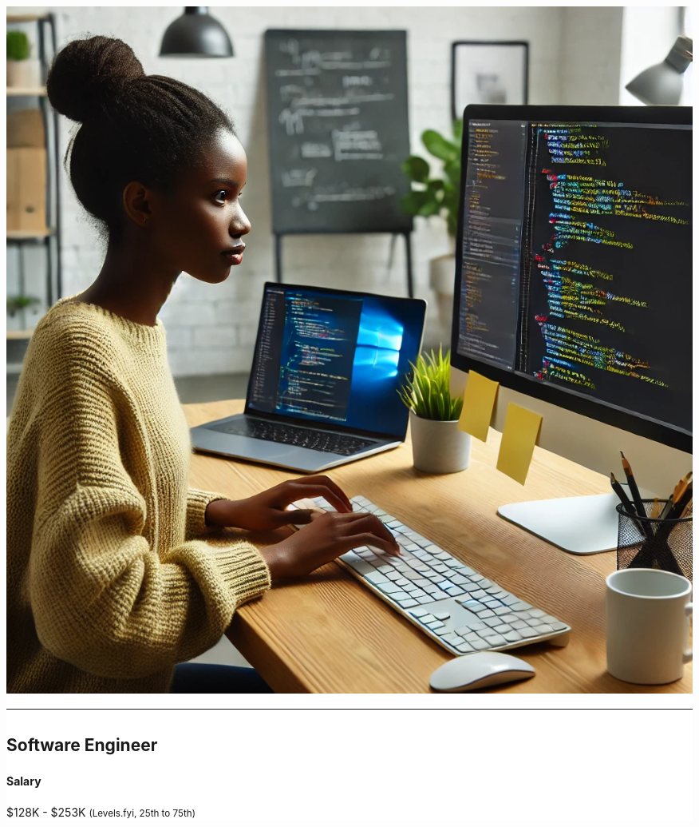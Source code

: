 ![bg cover right:45%](images/07_11_01_final_topics/image-1.png)

---

## Software Engineer

#### Salary
$128K - $253K
<small>(Levels.fyi, 25th to 75th)</small>
